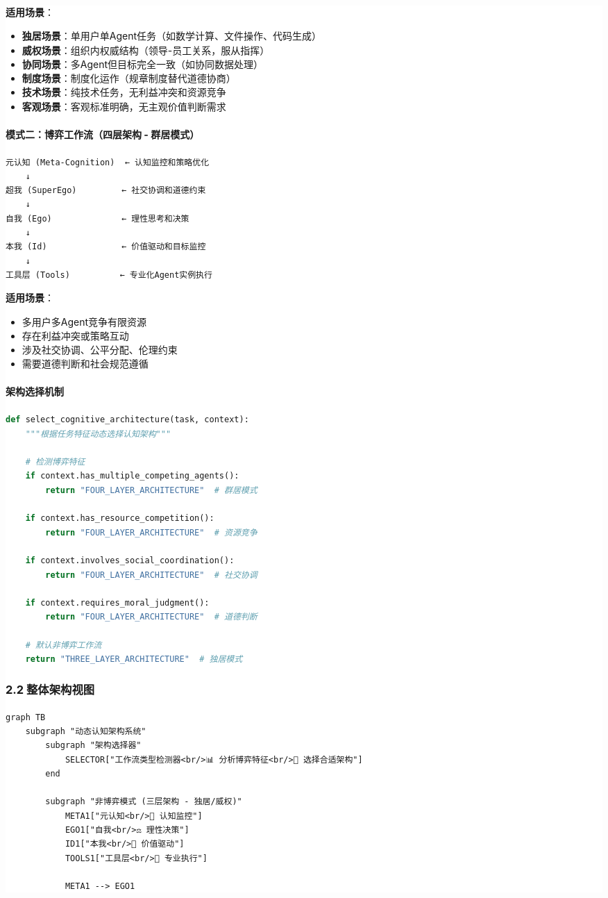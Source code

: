 **适用场景**：
- **独居场景**：单用户单Agent任务（如数学计算、文件操作、代码生成）
- **威权场景**：组织内权威结构（领导-员工关系，服从指挥）
- **协同场景**：多Agent但目标完全一致（如协同数据处理）
- **制度场景**：制度化运作（规章制度替代道德协商）
- **技术场景**：纯技术任务，无利益冲突和资源竞争
- **客观场景**：客观标准明确，无主观价值判断需求

#### 模式二：博弈工作流（四层架构 - 群居模式）
```
元认知 (Meta-Cognition)  ← 认知监控和策略优化
    ↓
超我 (SuperEgo)         ← 社交协调和道德约束
    ↓
自我 (Ego)              ← 理性思考和决策
    ↓
本我 (Id)               ← 价值驱动和目标监控
    ↓
工具层 (Tools)          ← 专业化Agent实例执行
```

**适用场景**：
- 多用户多Agent竞争有限资源
- 存在利益冲突或策略互动
- 涉及社交协调、公平分配、伦理约束
- 需要道德判断和社会规范遵循

#### 架构选择机制

```python
def select_cognitive_architecture(task, context):
    """根据任务特征动态选择认知架构"""
    
    # 检测博弈特征
    if context.has_multiple_competing_agents():
        return "FOUR_LAYER_ARCHITECTURE"  # 群居模式
    
    if context.has_resource_competition():
        return "FOUR_LAYER_ARCHITECTURE"  # 资源竞争
        
    if context.involves_social_coordination():
        return "FOUR_LAYER_ARCHITECTURE"  # 社交协调
        
    if context.requires_moral_judgment():
        return "FOUR_LAYER_ARCHITECTURE"  # 道德判断
    
    # 默认非博弈工作流
    return "THREE_LAYER_ARCHITECTURE"  # 独居模式
```

### 2.2 整体架构视图

```mermaid
graph TB
    subgraph "动态认知架构系统"
        subgraph "架构选择器"
            SELECTOR["工作流类型检测器<br/>📊 分析博弈特征<br/>🎯 选择合适架构"]
        end
        
        subgraph "非博弈模式 (三层架构 - 独居/威权)"
            META1["元认知<br/>🧠 认知监控"]
            EGO1["自我<br/>⚖️ 理性决策"]
            ID1["本我<br/>💫 价值驱动"]
            TOOLS1["工具层<br/>🔧 专业执行"]
            
            META1 --> EGO1
```